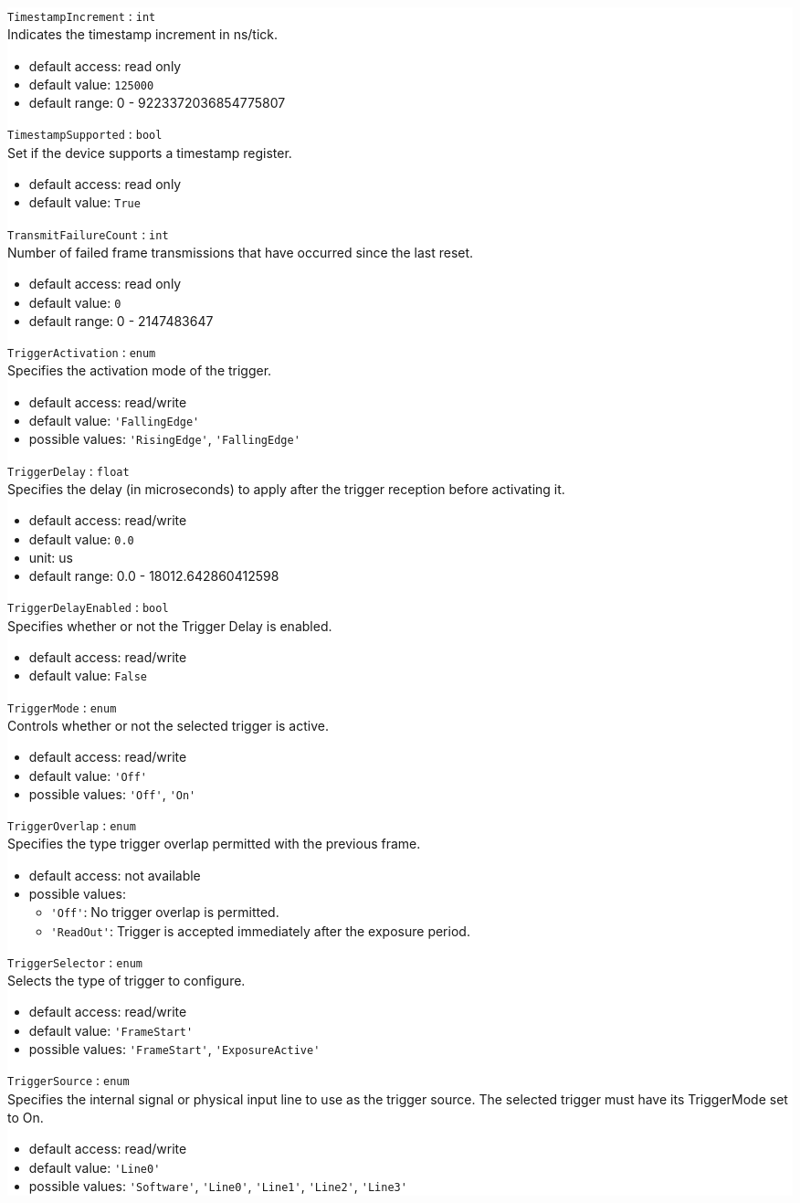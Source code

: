 `TimestampIncrement` : `int`  
  Indicates the timestamp increment in ns/tick.
  - default access: read only
  - default value: `125000`
  - default range: 0 - 9223372036854775807

`TimestampSupported` : `bool`  
  Set if the device supports a timestamp register.
  - default access: read only
  - default value: `True`

`TransmitFailureCount` : `int`  
  Number of failed frame transmissions that have occurred since the last reset.
  - default access: read only
  - default value: `0`
  - default range: 0 - 2147483647

`TriggerActivation` : `enum`  
  Specifies the activation mode of the trigger.
  - default access: read/write
  - default value: `'FallingEdge'`
  - possible values: `'RisingEdge'`, `'FallingEdge'`

`TriggerDelay` : `float`  
  Specifies the delay (in microseconds) to apply after the trigger reception before activating it.
  - default access: read/write
  - default value: `0.0`
  - unit: us
  - default range: 0.0 - 18012.642860412598

`TriggerDelayEnabled` : `bool`  
  Specifies whether or not the Trigger Delay is enabled.
  - default access: read/write
  - default value: `False`

`TriggerMode` : `enum`  
  Controls whether or not the selected trigger is active.
  - default access: read/write
  - default value: `'Off'`
  - possible values: `'Off'`, `'On'`

`TriggerOverlap` : `enum`  
  Specifies the type trigger overlap permitted with the previous frame.
  - default access: not available
  - possible values:
    - `'Off'`: No trigger overlap is permitted.
    - `'ReadOut'`: Trigger is accepted immediately after the exposure period.

`TriggerSelector` : `enum`  
  Selects the type of trigger to configure.
  - default access: read/write
  - default value: `'FrameStart'`
  - possible values: `'FrameStart'`, `'ExposureActive'`

`TriggerSource` : `enum`  
  Specifies the internal signal or physical input line to use as the trigger source. The selected trigger must have its TriggerMode set to On.
  - default access: read/write
  - default value: `'Line0'`
  - possible values: `'Software'`, `'Line0'`, `'Line1'`, `'Line2'`, `'Line3'`

